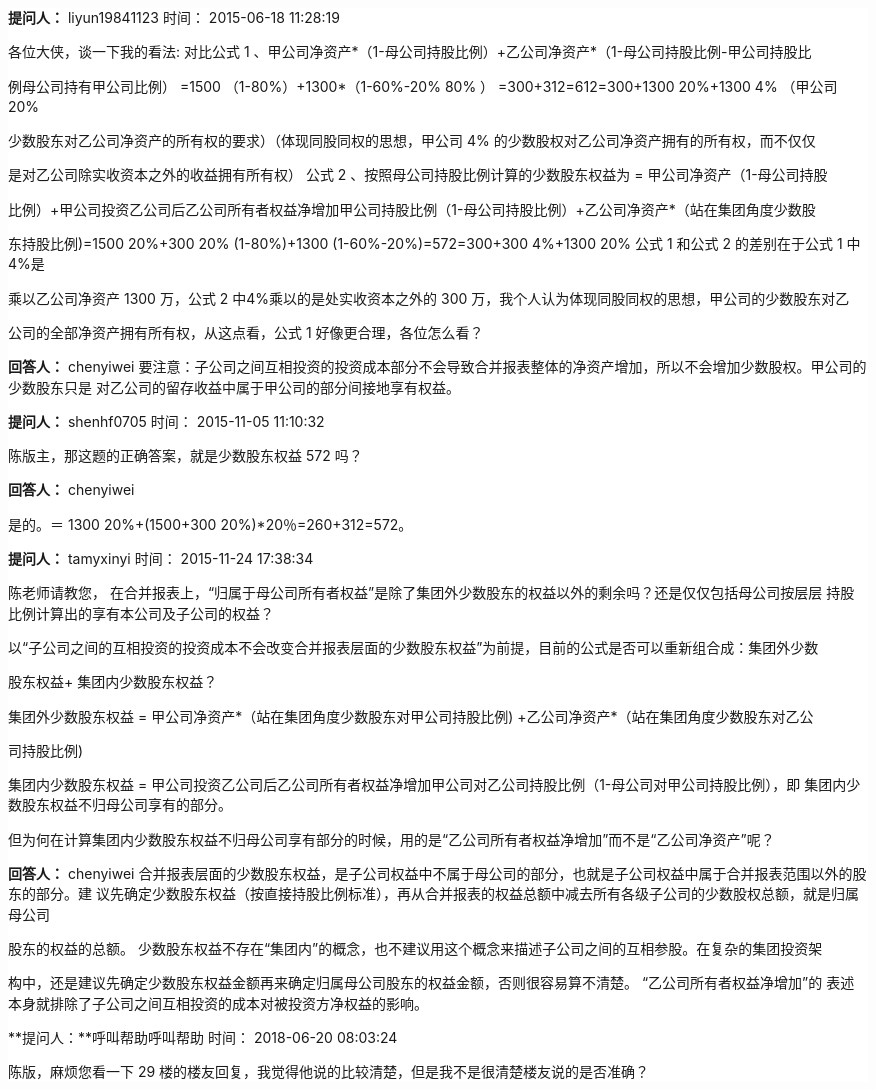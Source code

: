 **提问人：** liyun19841123 时间： 2015-06-18 11:28:19

各位大侠，谈一下我的看法: 对比公式 1 、甲公司净资产*（1-母公司持股比例）&#43;乙公司净资产*（1-母公司持股比例-甲公司持股比

例母公司持有甲公司比例） =1500 （1-80%）&#43;1300*（1-60%-20% 80% ） =300&#43;312=612=300&#43;1300 20%&#43;1300 4% （甲公司 20%

少数股东对乙公司净资产的所有权的要求）（体现同股同权的思想，甲公司 4% 的少数股权对乙公司净资产拥有的所有权，而不仅仅

是对乙公司除实收资本之外的收益拥有所有权） 公式 2 、按照母公司持股比例计算的少数股东权益为 = 甲公司净资产（1-母公司持股

比例）&#43;甲公司投资乙公司后乙公司所有者权益净增加甲公司持股比例（1-母公司持股比例）&#43;乙公司净资产*（站在集团角度少数股

东持股比例)=1500 20%&#43;300 20% (1-80%)&#43;1300 (1-60%-20%)=572=300&#43;300 4%&#43;1300 20% 公式 1 和公式 2 的差别在于公式 1 中4%是

乘以乙公司净资产 1300 万，公式 2 中4%乘以的是处实收资本之外的 300 万，我个人认为体现同股同权的思想，甲公司的少数股东对乙

公司的全部净资产拥有所有权，从这点看，公式 1 好像更合理，各位怎么看？

**回答人：** chenyiwei
要注意：子公司之间互相投资的投资成本部分不会导致合并报表整体的净资产增加，所以不会增加少数股权。甲公司的少数股东只是
对乙公司的留存收益中属于甲公司的部分间接地享有权益。

**提问人：** shenhf0705 时间： 2015-11-05 11:10:32

陈版主，那这题的正确答案，就是少数股东权益 572 吗？

**回答人：** chenyiwei

是的。＝ 1300 20%&#43;(1500&#43;300 20%)*20％=260&#43;312=572。

**提问人：** tamyxinyi 时间： 2015-11-24 17:38:34

陈老师请教您， 在合并报表上，“归属于母公司所有者权益”是除了集团外少数股东的权益以外的剩余吗？还是仅仅包括母公司按层层
持股比例计算出的享有本公司及子公司的权益？

以“子公司之间的互相投资的投资成本不会改变合并报表层面的少数股东权益”为前提，目前的公式是否可以重新组合成：集团外少数

股东权益&#43; 集团内少数股东权益？

集团外少数股东权益 = 甲公司净资产*（站在集团角度少数股东对甲公司持股比例) &#43;乙公司净资产*（站在集团角度少数股东对乙公

司持股比例)

集团内少数股东权益 = 甲公司投资乙公司后乙公司所有者权益净增加甲公司对乙公司持股比例（1-母公司对甲公司持股比例），即
集团内少数股东权益不归母公司享有的部分。

但为何在计算集团内少数股东权益不归母公司享有部分的时候，用的是“乙公司所有者权益净增加”而不是“乙公司净资产”呢？

**回答人：** chenyiwei
合并报表层面的少数股东权益，是子公司权益中不属于母公司的部分，也就是子公司权益中属于合并报表范围以外的股东的部分。建
议先确定少数股东权益（按直接持股比例标准），再从合并报表的权益总额中减去所有各级子公司的少数股权总额，就是归属母公司

股东的权益的总额。 少数股东权益不存在“集团内”的概念，也不建议用这个概念来描述子公司之间的互相参股。在复杂的集团投资架

构中，还是建议先确定少数股东权益金额再来确定归属母公司股东的权益金额，否则很容易算不清楚。 “乙公司所有者权益净增加”的
表述本身就排除了子公司之间互相投资的成本对被投资方净权益的影响。

**提问人：**呼叫帮助呼叫帮助 时间： 2018-06-20 08:03:24

陈版，麻烦您看一下 29 楼的楼友回复，我觉得他说的比较清楚，但是我不是很清楚楼友说的是否准确？
